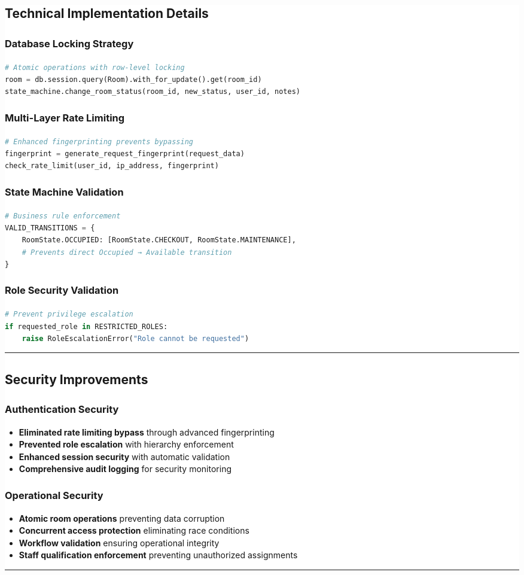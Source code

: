
## **Technical Implementation Details**

### **Database Locking Strategy**
```python
# Atomic operations with row-level locking
room = db.session.query(Room).with_for_update().get(room_id)
state_machine.change_room_status(room_id, new_status, user_id, notes)
```

### **Multi-Layer Rate Limiting**
```python
# Enhanced fingerprinting prevents bypassing
fingerprint = generate_request_fingerprint(request_data)
check_rate_limit(user_id, ip_address, fingerprint)
```

### **State Machine Validation**
```python
# Business rule enforcement
VALID_TRANSITIONS = {
    RoomState.OCCUPIED: [RoomState.CHECKOUT, RoomState.MAINTENANCE],
    # Prevents direct Occupied → Available transition
}
```

### **Role Security Validation**
```python
# Prevent privilege escalation
if requested_role in RESTRICTED_ROLES:
    raise RoleEscalationError("Role cannot be requested")
```

---

## **Security Improvements**

### **Authentication Security**
- **Eliminated rate limiting bypass** through advanced fingerprinting
- **Prevented role escalation** with hierarchy enforcement
- **Enhanced session security** with automatic validation
- **Comprehensive audit logging** for security monitoring

### **Operational Security**
- **Atomic room operations** preventing data corruption
- **Concurrent access protection** eliminating race conditions
- **Workflow validation** ensuring operational integrity
- **Staff qualification enforcement** preventing unauthorized assignments

---

